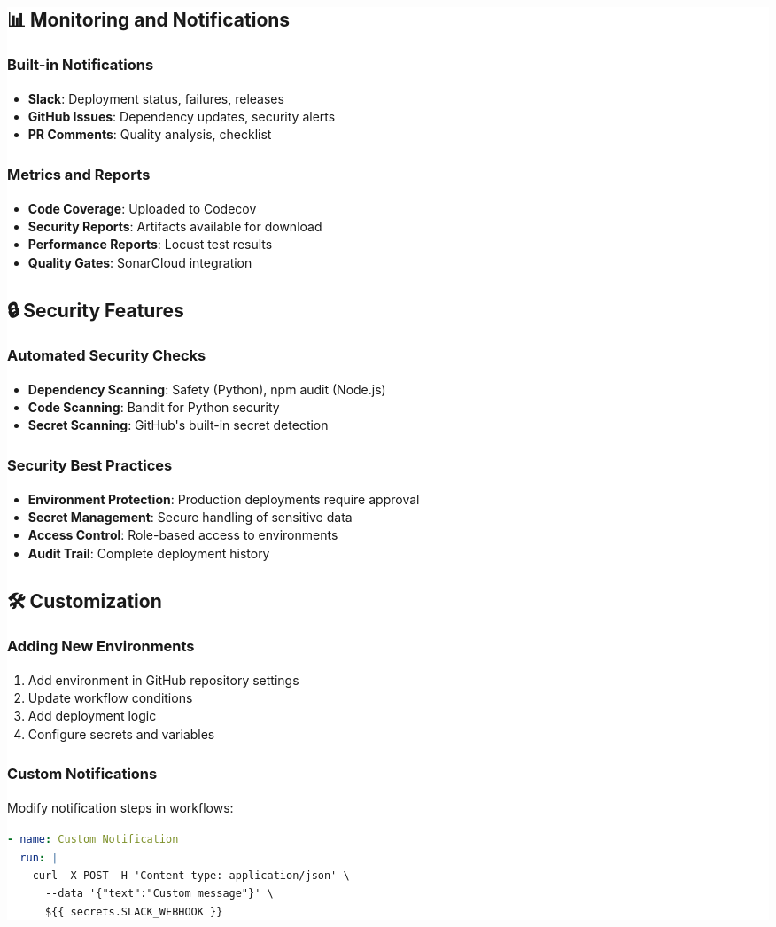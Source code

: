 ## 📊 Monitoring and Notifications

### Built-in Notifications

- **Slack**: Deployment status, failures, releases
- **GitHub Issues**: Dependency updates, security alerts
- **PR Comments**: Quality analysis, checklist

### Metrics and Reports

- **Code Coverage**: Uploaded to Codecov
- **Security Reports**: Artifacts available for download
- **Performance Reports**: Locust test results
- **Quality Gates**: SonarCloud integration

## 🔒 Security Features

### Automated Security Checks

- **Dependency Scanning**: Safety (Python), npm audit (Node.js)
- **Code Scanning**: Bandit for Python security
- **Secret Scanning**: GitHub's built-in secret detection

### Security Best Practices

- **Environment Protection**: Production deployments require approval
- **Secret Management**: Secure handling of sensitive data
- **Access Control**: Role-based access to environments
- **Audit Trail**: Complete deployment history

## 🛠️ Customization

### Adding New Environments

1. Add environment in GitHub repository settings
2. Update workflow conditions
3. Add deployment logic
4. Configure secrets and variables

### Custom Notifications

Modify notification steps in workflows:

```yaml
- name: Custom Notification
  run: |
    curl -X POST -H 'Content-type: application/json' \
      --data '{"text":"Custom message"}' \
      ${{ secrets.SLACK_WEBHOOK }}
```
